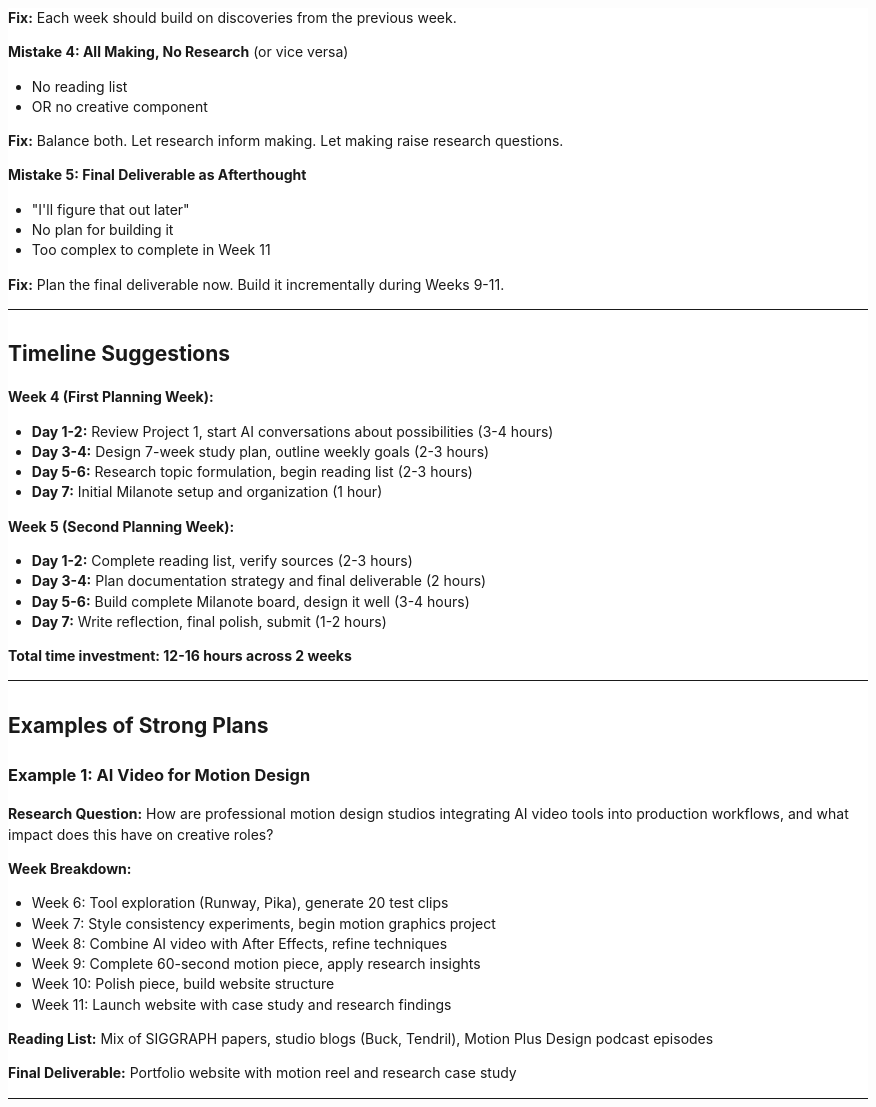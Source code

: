 **Fix:** Each week should build on discoveries from the previous week.

**Mistake 4: All Making, No Research** (or vice versa)
- No reading list
- OR no creative component

**Fix:** Balance both. Let research inform making. Let making raise research questions.

**Mistake 5: Final Deliverable as Afterthought**
- "I'll figure that out later"
- No plan for building it
- Too complex to complete in Week 11

**Fix:** Plan the final deliverable now. Build it incrementally during Weeks 9-11.

---

## Timeline Suggestions

**Week 4 (First Planning Week):**
- **Day 1-2:** Review Project 1, start AI conversations about possibilities (3-4 hours)
- **Day 3-4:** Design 7-week study plan, outline weekly goals (2-3 hours)
- **Day 5-6:** Research topic formulation, begin reading list (2-3 hours)
- **Day 7:** Initial Milanote setup and organization (1 hour)

**Week 5 (Second Planning Week):**
- **Day 1-2:** Complete reading list, verify sources (2-3 hours)
- **Day 3-4:** Plan documentation strategy and final deliverable (2 hours)
- **Day 5-6:** Build complete Milanote board, design it well (3-4 hours)
- **Day 7:** Write reflection, final polish, submit (1-2 hours)

**Total time investment: 12-16 hours across 2 weeks**

---

## Examples of Strong Plans

### **Example 1: AI Video for Motion Design**

**Research Question:** How are professional motion design studios integrating AI video tools into production workflows, and what impact does this have on creative roles?

**Week Breakdown:**
- Week 6: Tool exploration (Runway, Pika), generate 20 test clips
- Week 7: Style consistency experiments, begin motion graphics project
- Week 8: Combine AI video with After Effects, refine techniques
- Week 9: Complete 60-second motion piece, apply research insights
- Week 10: Polish piece, build website structure
- Week 11: Launch website with case study and research findings

**Reading List:** Mix of SIGGRAPH papers, studio blogs (Buck, Tendril), Motion Plus Design podcast episodes

**Final Deliverable:** Portfolio website with motion reel and research case study

---